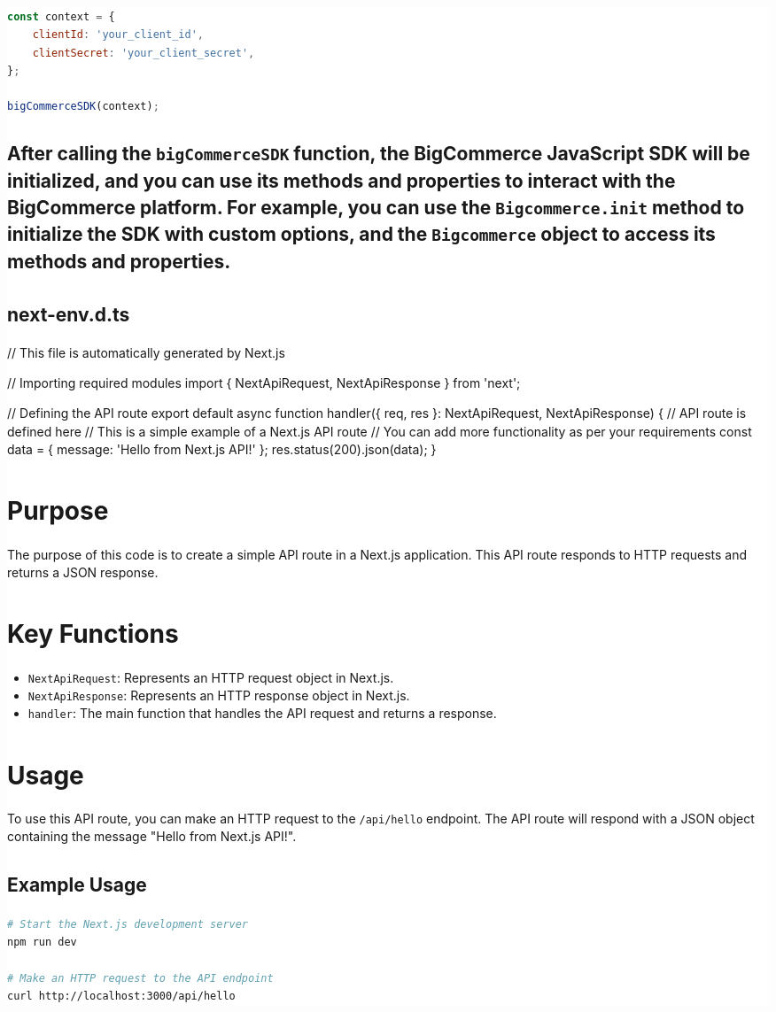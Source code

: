 ```javascript
const context = {
    clientId: 'your_client_id',
    clientSecret: 'your_client_secret',
};

bigCommerceSDK(context);
```

After calling the `bigCommerceSDK` function, the BigCommerce JavaScript SDK will be initialized, and you can use its methods and properties to interact with the BigCommerce platform. For example, you can use the `Bigcommerce.init` method to initialize the SDK with custom options, and the `Bigcommerce` object to access its methods and properties.
---

## next-env.d.ts

// This file is automatically generated by Next.js

// Importing required modules
import { NextApiRequest, NextApiResponse } from 'next';

// Defining the API route
export default async function handler({ req, res }: NextApiRequest, NextApiResponse) {
  // API route is defined here
  // This is a simple example of a Next.js API route
  // You can add more functionality as per your requirements
  const data = { message: 'Hello from Next.js API!' };
  res.status(200).json(data);
}

# Purpose
The purpose of this code is to create a simple API route in a Next.js application. This API route responds to HTTP requests and returns a JSON response.

# Key Functions
*   `NextApiRequest`: Represents an HTTP request object in Next.js.
*   `NextApiResponse`: Represents an HTTP response object in Next.js.
*   `handler`: The main function that handles the API request and returns a response.

# Usage
To use this API route, you can make an HTTP request to the `/api/hello` endpoint. The API route will respond with a JSON object containing the message "Hello from Next.js API!".

## Example Usage

```bash
# Start the Next.js development server
npm run dev

# Make an HTTP request to the API endpoint
curl http://localhost:3000/api/hello
```
